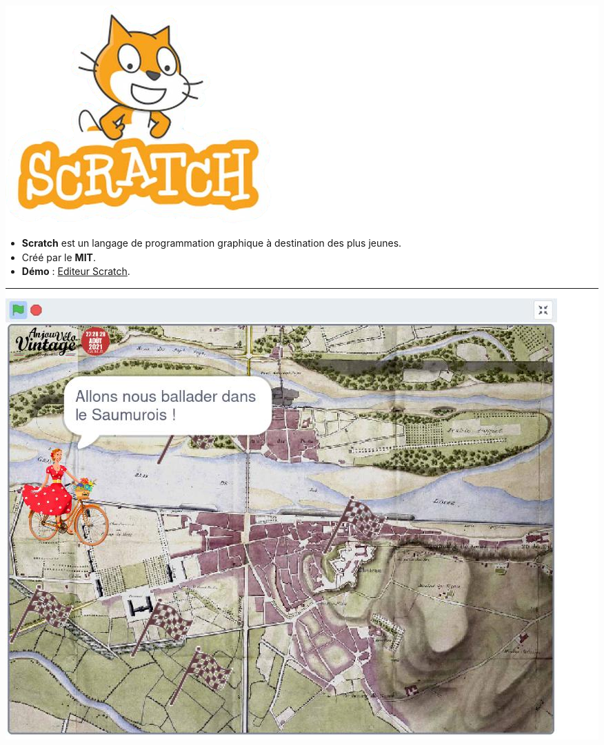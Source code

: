 
![bg left:40% 80%](./assets/scratch-logo.png)


* **Scratch** est un langage de programmation graphique à destination des plus jeunes.
* Créé par le **MIT**.
* **Démo** : [Editeur Scratch](https://scratch.mit.edu/projects/editor/).



---

![bg right:40% 90%](./work-assignment-01/assets/014-apercu-execution.jpeg)
